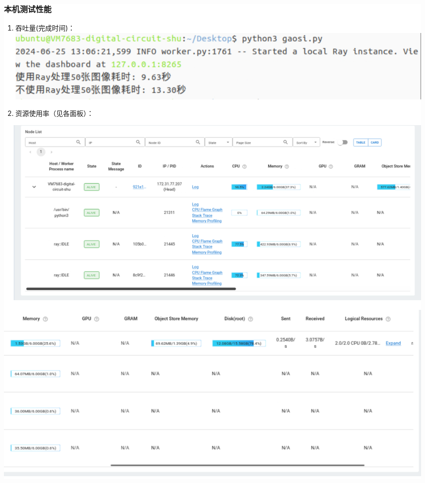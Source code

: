 ### 本机测试性能
1. 吞吐量(完成时间)：
![alt text](src/image-1.png)

2. 资源使用率（见各面板）：

![alt text](src/image-2.png)

![alt text](src/image-3.png)
